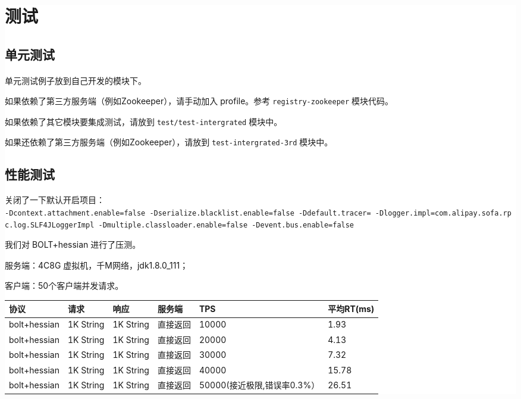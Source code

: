 # 测试
## 单元测试
单元测试例子放到自己开发的模块下。

如果依赖了第三方服务端（例如Zookeeper），请手动加入 profile。参考 `registry-zookeeper` 模块代码。

如果依赖了其它模块要集成测试，请放到 `test/test-intergrated` 模块中。

如果还依赖了第三方服务端（例如Zookeeper），请放到 `test-intergrated-3rd` 模块中。

## 性能测试
关闭了一下默认开启项目：  
`-Dcontext.attachment.enable=false -Dserialize.blacklist.enable=false -Ddefault.tracer= -Dlogger.impl=com.alipay.sofa.rpc.log.SLF4JLoggerImpl -Dmultiple.classloader.enable=false -Devent.bus.enable=false`

我们对 BOLT+hessian 进行了压测。

服务端：4C8G 虚拟机，千M网络，jdk1.8.0_111；

客户端：50个客户端并发请求。

| 协议 | 请求 | 响应 | 服务端 | TPS | 平均RT(ms) | 
| :--- | :--- | :--- | :--- | :--- | :--- | 
| bolt+hessian | 1K String | 1K String | 直接返回 | 10000 | 1.93 |
| bolt+hessian | 1K String | 1K String | 直接返回 | 20000 | 4.13 | 
| bolt+hessian | 1K String | 1K String | 直接返回 | 30000 | 7.32 |
| bolt+hessian | 1K String | 1K String | 直接返回 | 40000 | 15.78 | 
| bolt+hessian | 1K String | 1K String | 直接返回 | 50000(接近极限,错误率0.3%） | 26.51 |
